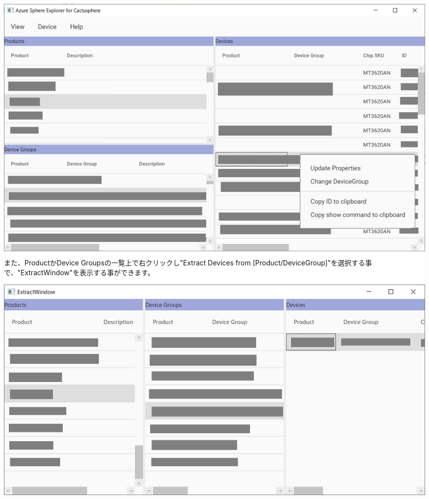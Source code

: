 <a href="../../Images/AzureSphereExplorer_MainWindow_001.png"><img src="../../Images/AzureSphereExplorer_MainWindow_001.png" width=100% style="display: block; margin: auto;"></a>

また、ProductかDevice Groupsの一覧上で右クリックし"Extract Devices from [Product/DeviceGroup]"を選択する事で、"ExtractWindow"を表示する事ができます。

<a href="../../Images/AzureSphereExplorer_ExtractWindow_001.png"><img src="../../Images/AzureSphereExplorer_ExtractWindow_001.png" width=100% style="display: block; margin: auto;"></a>
